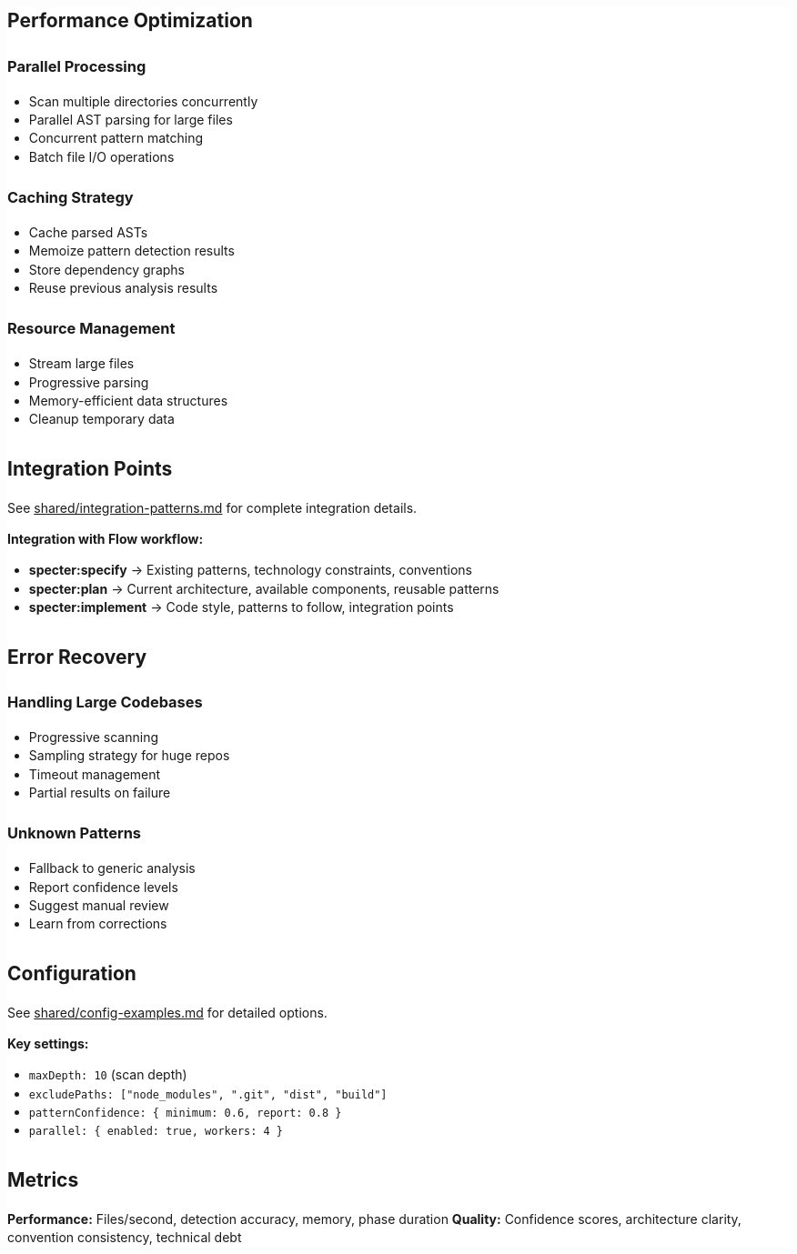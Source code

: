 ## Performance Optimization

### Parallel Processing
- Scan multiple directories concurrently
- Parallel AST parsing for large files
- Concurrent pattern matching
- Batch file I/O operations

### Caching Strategy
- Cache parsed ASTs
- Memoize pattern detection results
- Store dependency graphs
- Reuse previous analysis results

### Resource Management
- Stream large files
- Progressive parsing
- Memory-efficient data structures
- Cleanup temporary data

## Integration Points

See [shared/integration-patterns.md](../shared/integration-patterns.md) for complete integration details.

**Integration with Flow workflow:**
- **specter:specify** → Existing patterns, technology constraints, conventions
- **specter:plan** → Current architecture, available components, reusable patterns
- **specter:implement** → Code style, patterns to follow, integration points

## Error Recovery

### Handling Large Codebases
- Progressive scanning
- Sampling strategy for huge repos
- Timeout management
- Partial results on failure

### Unknown Patterns
- Fallback to generic analysis
- Report confidence levels
- Suggest manual review
- Learn from corrections

## Configuration

See [shared/config-examples.md](../shared/config-examples.md) for detailed options.

**Key settings:**
- `maxDepth: 10` (scan depth)
- `excludePaths: ["node_modules", ".git", "dist", "build"]`
- `patternConfidence: { minimum: 0.6, report: 0.8 }`
- `parallel: { enabled: true, workers: 4 }`

## Metrics

**Performance:** Files/second, detection accuracy, memory, phase duration
**Quality:** Confidence scores, architecture clarity, convention consistency, technical debt